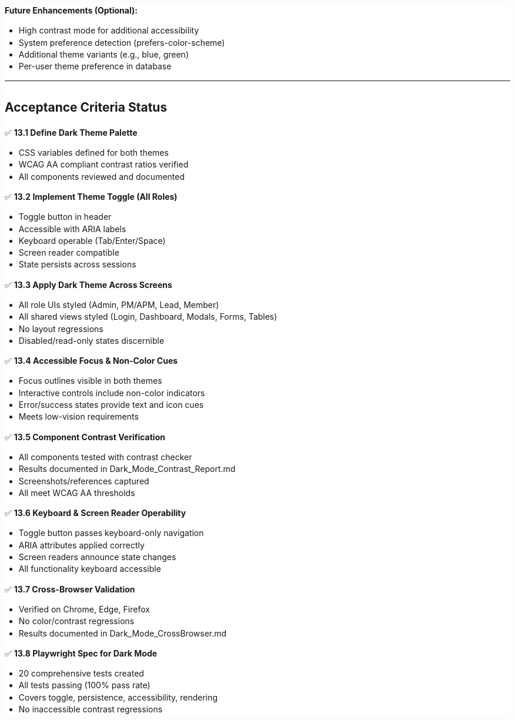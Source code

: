 **Future Enhancements (Optional):**
- High contrast mode for additional accessibility
- System preference detection (prefers-color-scheme)
- Additional theme variants (e.g., blue, green)
- Per-user theme preference in database

---

## Acceptance Criteria Status

✅ **13.1 Define Dark Theme Palette**
- CSS variables defined for both themes
- WCAG AA compliant contrast ratios verified
- All components reviewed and documented

✅ **13.2 Implement Theme Toggle (All Roles)**
- Toggle button in header
- Accessible with ARIA labels
- Keyboard operable (Tab/Enter/Space)
- Screen reader compatible
- State persists across sessions

✅ **13.3 Apply Dark Theme Across Screens**
- All role UIs styled (Admin, PM/APM, Lead, Member)
- All shared views styled (Login, Dashboard, Modals, Forms, Tables)
- No layout regressions
- Disabled/read-only states discernible

✅ **13.4 Accessible Focus & Non-Color Cues**
- Focus outlines visible in both themes
- Interactive controls include non-color indicators
- Error/success states provide text and icon cues
- Meets low-vision requirements

✅ **13.5 Component Contrast Verification**
- All components tested with contrast checker
- Results documented in Dark_Mode_Contrast_Report.md
- Screenshots/references captured
- All meet WCAG AA thresholds

✅ **13.6 Keyboard & Screen Reader Operability**
- Toggle button passes keyboard-only navigation
- ARIA attributes applied correctly
- Screen readers announce state changes
- All functionality keyboard accessible

✅ **13.7 Cross-Browser Validation**
- Verified on Chrome, Edge, Firefox
- No color/contrast regressions
- Results documented in Dark_Mode_CrossBrowser.md

✅ **13.8 Playwright Spec for Dark Mode**
- 20 comprehensive tests created
- All tests passing (100% pass rate)
- Covers toggle, persistence, accessibility, rendering
- No inaccessible contrast regressions
